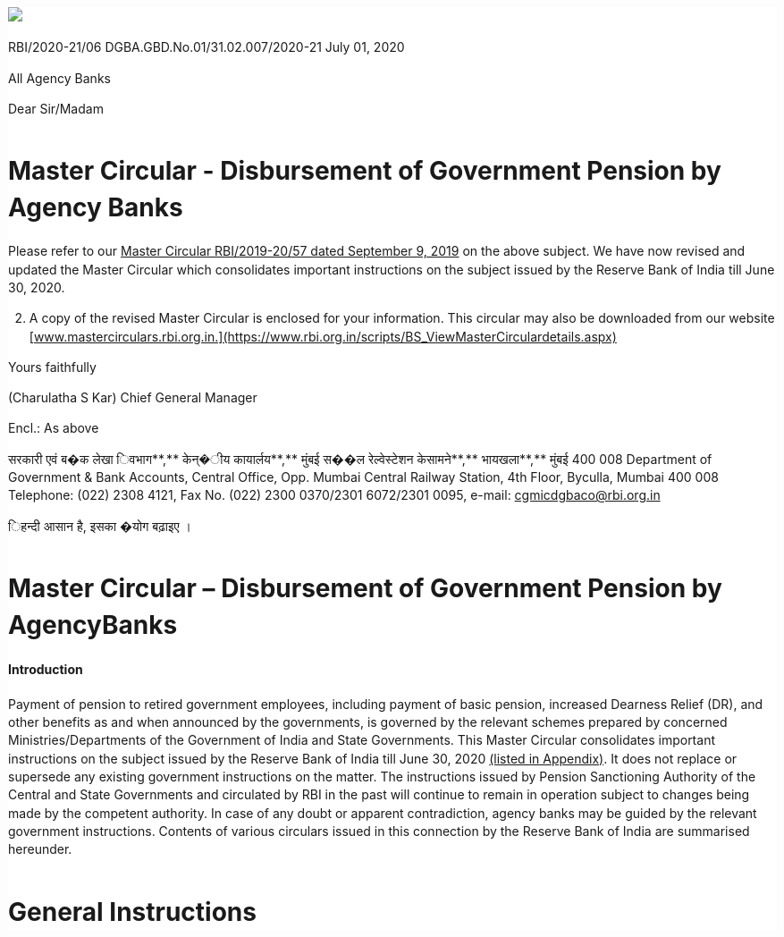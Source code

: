 ![](_page_0_Picture_0.jpeg)

RBI/2020-21/06 DGBA.GBD.No.01/31.02.007/2020-21 July 01, 2020

All Agency Banks

Dear Sir/Madam

# **Master Circular - Disbursement of Government Pension by Agency Banks**

Please refer to our [Master Circular RBI/2019-20/57 dated September 9, 2019](https://www.rbi.org.in/Scripts/BS_ViewMasCirculardetails.aspx?id=11681) on the above subject. We have now revised and updated the Master Circular which consolidates important instructions on the subject issued by the Reserve Bank of India till June 30, 2020.

2. A copy of the revised Master Circular is enclosed for your information. This circular may also be downloaded from our website [www.mastercirculars.rbi.org.in.](https://www.rbi.org.in/scripts/BS_ViewMasterCirculardetails.aspx)

Yours faithfully

(Charulatha S Kar) Chief General Manager

Encl.: As above

सरकारी एवं ब�क लेखा िवभाग**,** केन्�ीय कायार्लय**,** मुंबई स��ल रेल्वेस्टेशन केसामने**,** भायखला**,** मुंबई 400 008 Department of Government & Bank Accounts, Central Office, Opp. Mumbai Central Railway Station, 4th Floor, Byculla, Mumbai 400 008 Telephone: (022) 2308 4121, Fax No. (022) 2300 0370/2301 6072/2301 0095, e-mail: cgmicdgbaco@rbi.org.in

िहन्दी आसान है, इसका �योग बढ़ाइए ।

# **Master Circular – Disbursement of Government Pension by AgencyBanks**

#### **Introduction**

Payment of pension to retired government employees, including payment of basic pension, increased Dearness Relief (DR), and other benefits as and when announced by the governments, is governed by the relevant schemes prepared by concerned Ministries/Departments of the Government of India and State Governments. This Master Circular consolidates important instructions on the subject issued by the Reserve Bank of India till June 30, 2020 [\(listed in Appendix\)](#page--1-0). It does not replace or supersede any existing government instructions on the matter. The instructions issued by Pension Sanctioning Authority of the Central and State Governments and circulated by RBI in the past will continue to remain in operation subject to changes being made by the competent authority. In case of any doubt or apparent contradiction, agency banks may be guided by the relevant government instructions. Contents of various circulars issued in this connection by the Reserve Bank of India are summarised hereunder.

# **General Instructions**

